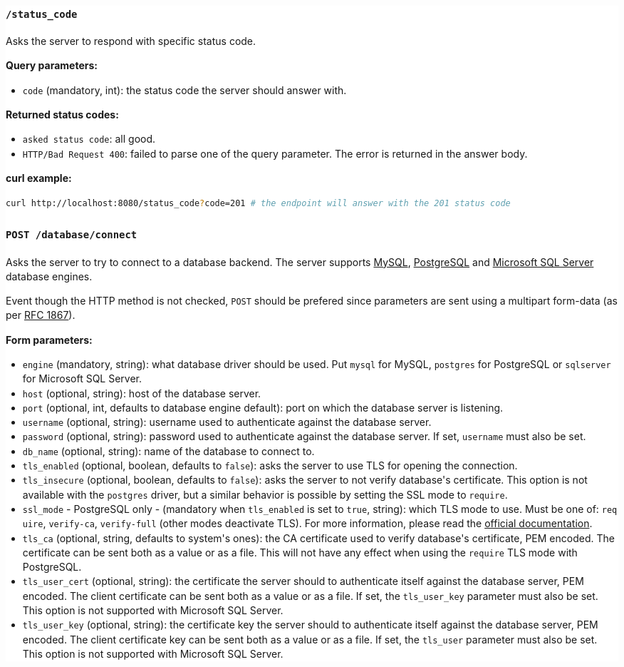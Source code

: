 ### `/status_code`

Asks the server to respond with specific status code.

**Query parameters:**

- `code` (mandatory, int): the status code the server should answer with.

**Returned status codes:**

- `asked status code`: all good.
- `HTTP/Bad Request 400`: failed to parse one of the query parameter. The error is returned in the answer body.

**curl example:**

```bash
curl http://localhost:8080/status_code?code=201 # the endpoint will answer with the 201 status code
```

### `POST /database/connect`

Asks the server to try to connect to a database backend. The server supports [MySQL](https://www.mysql.com/), [PostgreSQL](https://www.postgresql.org/) and [Microsoft SQL Server](https://www.microsoft.com/en-us/sql-server) database engines.

Event though the HTTP method is not checked, `POST` should be prefered since parameters are sent using a multipart form-data (as per [RFC 1867](https://datatracker.ietf.org/doc/html/rfc1867)).

**Form parameters:**

- `engine` (mandatory, string): what database driver should be used. Put `mysql` for MySQL, `postgres` for PostgreSQL or `sqlserver` for Microsoft SQL Server.
- `host` (optional, string): host of the database server.
- `port` (optional, int, defaults to database engine default): port on which the database server is listening.
- `username` (optional, string): username used to authenticate against the database server.
- `password` (optional, string): password used to authenticate against the database server. If set, `username` must also be set.
- `db_name` (optional, string): name of the database to connect to.
- `tls_enabled` (optional, boolean, defaults to `false`): asks the server to use TLS for opening the connection.
- `tls_insecure` (optional, boolean, defaults to `false`): asks the server to not verify database's certificate. This option is not available with the `postgres` driver, but a similar behavior is possible by setting the SSL mode to `require`.
- `ssl_mode` - PostgreSQL only - (mandatory when `tls_enabled` is set to `true`, string): which TLS mode to use. Must be one of: `require`, `verify-ca`, `verify-full` (other modes deactivate TLS). For more information, please read the [official documentation](https://www.postgresql.org/docs/current/libpq-ssl.html).
- `tls_ca` (optional, string, defaults to system's ones): the CA certificate used to verify database's certificate, PEM encoded. The certificate can be sent both as a value or as a file. This will not have any effect when using the `require` TLS mode with PostgreSQL.
- `tls_user_cert` (optional, string): the certificate the server should to authenticate itself against the database server, PEM encoded. The client certificate can be sent both as a value or as a file. If set, the `tls_user_key` parameter must also be set. This option is not supported with Microsoft SQL Server.
- `tls_user_key` (optional, string): the certificate key the server should to authenticate itself against the database server, PEM encoded. The client certificate key can be sent both as a value or as a file. If set, the `tls_user` parameter must also be set. This option is not supported with Microsoft SQL Server.
